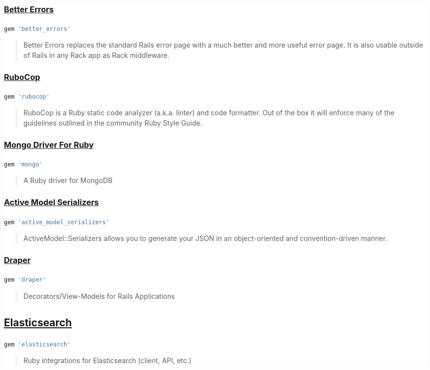 

### [Better Errors](https://github.com/BetterErrors/better_errors)
```ruby
gem 'better_errors'
```
> Better Errors replaces the standard Rails error page with a much better and more useful error page. It is also usable outside of Rails in any Rack app as Rack middleware.



### [RuboCop](https://github.com/rubocop-hq/rubocop/)
```ruby
gem 'rubocop'
```
> RuboCop is a Ruby static code analyzer (a.k.a. linter) and code formatter. Out of the box it will enforce many of the guidelines outlined in the community Ruby Style Guide.




### [Mongo Driver For Ruby](https://github.com/mongodb/mongo-ruby-driver)
```ruby
gem 'mongo'
```
> A Ruby driver for MongoDB



### [Active Model Serializers](http://github.com/rails-api/active_model_serializers)
```ruby
gem 'active_model_serializers'
```
> ActiveModel::Serializers allows you to generate your JSON in an object-oriented and convention-driven manner.



### [Draper](https://github.com/drapergem/draper)
  ```ruby
gem 'draper' 
```
> Decorators/View-Models for Rails Applications




## [Elasticsearch](https://github.com/elastic/elasticsearch-ruby)
```ruby
gem 'elasticsearch'
```
> Ruby integrations for Elasticsearch (client, API, etc.)

